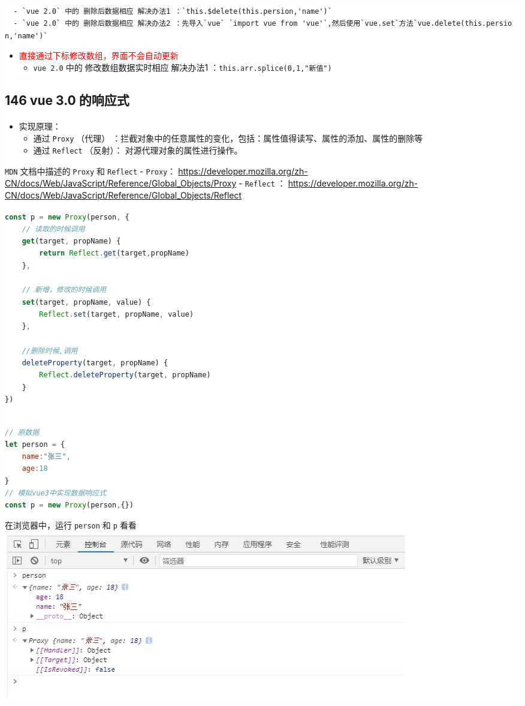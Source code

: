       - `vue 2.0` 中的 删除后数据相应 解决办法1 ：`this.$delete(this.persion,'name')`
      - `vue 2.0` 中的 删除后数据相应 解决办法2 ：先导入`vue` `import vue from 'vue'`,然后使用`vue.set`方法`vue.delete(this.persion,'name')`

  - <font color="red">直接通过下标修改数组，界面不会自动更新</font>
      - `vue 2.0` 中的 修改数组数据实时相应 解决办法1 ：`this.arr.splice(0,1,"新值")`

## 146 **vue 3.0 的响应式**
- 实现原理：
  - 通过 `Proxy` （代理） ：拦截对象中的任意属性的变化，包括：属性值得读写、属性的添加、属性的删除等
  - 通过 `Reflect` （反射）： 对源代理对象的属性进行操作。

`MDN` 文档中描述的 `Proxy` 和 `Reflect` 
    - `Proxy`： https://developer.mozilla.org/zh-CN/docs/Web/JavaScript/Reference/Global_Objects/Proxy
    - `Reflect` ： https://developer.mozilla.org/zh-CN/docs/Web/JavaScript/Reference/Global_Objects/Reflect

```js
const p = new Proxy(person, {
    // 读取的时候调用
    get(target, propName) {
        return Reflect.get(target,propName)
    },

    // 新增，修改的时候调用
    set(target, propName, value) {
        Reflect.set(target, propName, value)
    },

    //删除时候,调用
    deleteProperty(target, propName) {
        Reflect.deleteProperty(target, propName)
    }
})
```
```js

// 原数据
let person = {
    name:"张三",
    age:18
}
// 模拟vue3中实现数据响应式
const p = new Proxy(person,{})

```
在浏览器中，运行 `person` 和 `p` 看看
<img src="./images/005.jpg"/>
